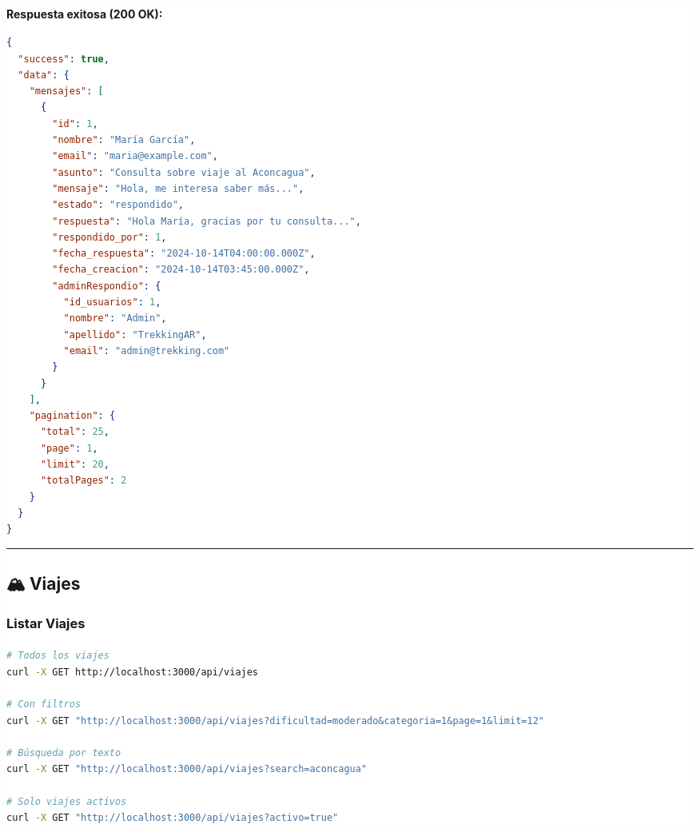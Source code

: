 **Respuesta exitosa (200 OK):**
```json
{
  "success": true,
  "data": {
    "mensajes": [
      {
        "id": 1,
        "nombre": "María García",
        "email": "maria@example.com",
        "asunto": "Consulta sobre viaje al Aconcagua",
        "mensaje": "Hola, me interesa saber más...",
        "estado": "respondido",
        "respuesta": "Hola María, gracias por tu consulta...",
        "respondido_por": 1,
        "fecha_respuesta": "2024-10-14T04:00:00.000Z",
        "fecha_creacion": "2024-10-14T03:45:00.000Z",
        "adminRespondio": {
          "id_usuarios": 1,
          "nombre": "Admin",
          "apellido": "TrekkingAR",
          "email": "admin@trekking.com"
        }
      }
    ],
    "pagination": {
      "total": 25,
      "page": 1,
      "limit": 20,
      "totalPages": 2
    }
  }
}
```

---

## 🏔️ Viajes

### Listar Viajes

```bash
# Todos los viajes
curl -X GET http://localhost:3000/api/viajes

# Con filtros
curl -X GET "http://localhost:3000/api/viajes?dificultad=moderado&categoria=1&page=1&limit=12"

# Búsqueda por texto
curl -X GET "http://localhost:3000/api/viajes?search=aconcagua"

# Solo viajes activos
curl -X GET "http://localhost:3000/api/viajes?activo=true"
```
